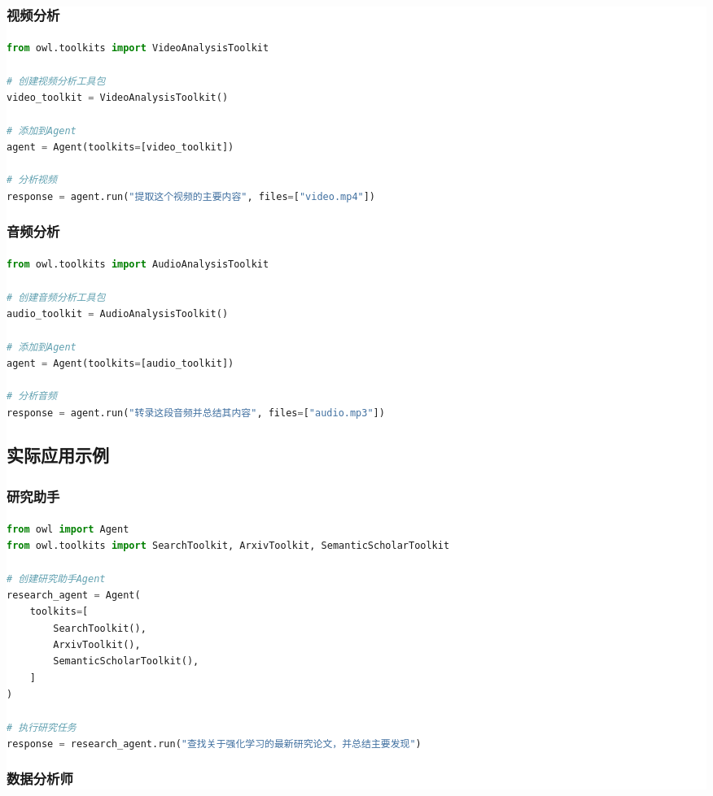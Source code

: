 ### 视频分析

```python
from owl.toolkits import VideoAnalysisToolkit

# 创建视频分析工具包
video_toolkit = VideoAnalysisToolkit()

# 添加到Agent
agent = Agent(toolkits=[video_toolkit])

# 分析视频
response = agent.run("提取这个视频的主要内容", files=["video.mp4"])
```

### 音频分析

```python
from owl.toolkits import AudioAnalysisToolkit

# 创建音频分析工具包
audio_toolkit = AudioAnalysisToolkit()

# 添加到Agent
agent = Agent(toolkits=[audio_toolkit])

# 分析音频
response = agent.run("转录这段音频并总结其内容", files=["audio.mp3"])
```

## 实际应用示例

### 研究助手

```python
from owl import Agent
from owl.toolkits import SearchToolkit, ArxivToolkit, SemanticScholarToolkit

# 创建研究助手Agent
research_agent = Agent(
    toolkits=[
        SearchToolkit(),
        ArxivToolkit(),
        SemanticScholarToolkit(),
    ]
)

# 执行研究任务
response = research_agent.run("查找关于强化学习的最新研究论文，并总结主要发现")
```

### 数据分析师
